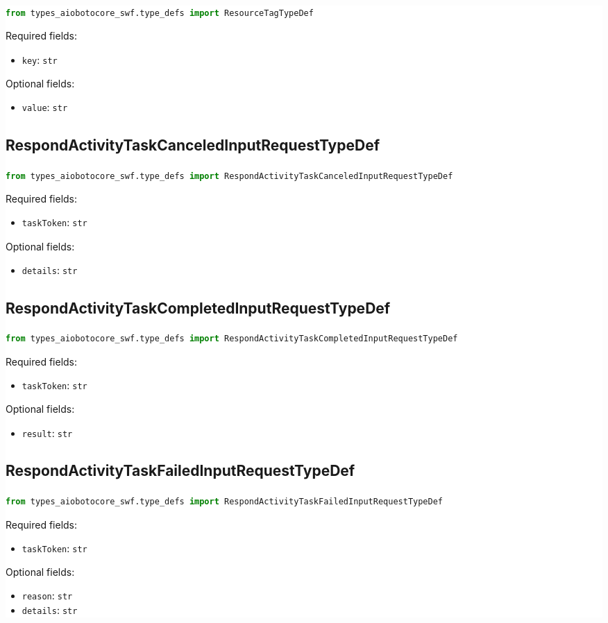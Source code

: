 ```python
from types_aiobotocore_swf.type_defs import ResourceTagTypeDef
```

Required fields:

- `key`: `str`

Optional fields:

- `value`: `str`

<a id="respondactivitytaskcanceledinputrequesttypedef"></a>

## RespondActivityTaskCanceledInputRequestTypeDef

```python
from types_aiobotocore_swf.type_defs import RespondActivityTaskCanceledInputRequestTypeDef
```

Required fields:

- `taskToken`: `str`

Optional fields:

- `details`: `str`

<a id="respondactivitytaskcompletedinputrequesttypedef"></a>

## RespondActivityTaskCompletedInputRequestTypeDef

```python
from types_aiobotocore_swf.type_defs import RespondActivityTaskCompletedInputRequestTypeDef
```

Required fields:

- `taskToken`: `str`

Optional fields:

- `result`: `str`

<a id="respondactivitytaskfailedinputrequesttypedef"></a>

## RespondActivityTaskFailedInputRequestTypeDef

```python
from types_aiobotocore_swf.type_defs import RespondActivityTaskFailedInputRequestTypeDef
```

Required fields:

- `taskToken`: `str`

Optional fields:

- `reason`: `str`
- `details`: `str`
